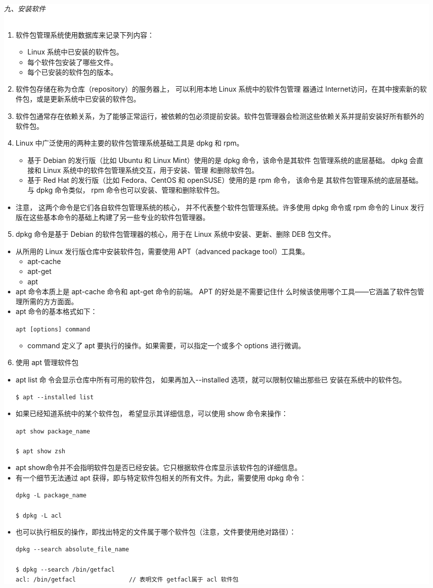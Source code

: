 ###### 九、安装软件

1. 软件包管理系统使用数据库来记录下列内容：
    - Linux 系统中已安装的软件包。
    - 每个软件包安装了哪些文件。
    - 每个已安装的软件包的版本。

2. 软件包存储在称为仓库（repository）的服务器上， 可以利用本地 Linux 系统中的软件包管理 器通过 Internet访问，在其中搜索新的软件包，或是更新系统中已安装的软件包。

3. 软件包通常存在依赖关系，为了能够正常运行，被依赖的包必须提前安装。软件包管理器会检测这些依赖关系并提前安装好所有额外的软件包。

4. Linux 中广泛使用的两种主要的软件包管理系统基础工具是 dpkg 和 rpm。
    - 基于 Debian 的发行版（比如 Ubuntu 和 Linux Mint）使用的是 dpkg 命令，该命令是其软件 包管理系统的底层基础。 dpkg 会直接和 Linux 系统中的软件包管理系统交互，用于安装、管理 和删除软件包。
    - 基于 Red Hat 的发行版（比如 Fedora、CentOS 和 openSUSE）使用的是 rpm 命令， 该命令是 其软件包管理系统的底层基础。与 dpkg 命令类似， rpm 命令也可以安装、管理和删除软件包。
- 注意， 这两个命令是它们各自软件包管理系统的核心， 并不代表整个软件包管理系统。许多使用 dpkg 命令或 rpm 命令的 Linux 发行版在这些基本命令的基础上构建了另一些专业的软件包管理器。

5. dpkg 命令是基于 Debian 的软件包管理器的核心，用于在 Linux 系统中安装、更新、删除 DEB 包文件。
- 从所用的 Linux 发行版仓库中安装软件包，需要使用 APT（advanced package tool）工具集。
    - apt-cache
    - apt-get
    - apt
- apt 命令本质上是 apt-cache 命令和 apt-get 命令的前端。 APT 的好处是不需要记住什 么时候该使用哪个工具——它涵盖了软件包管理所需的方方面面。
- apt 命令的基本格式如下：
    ```
    apt [options] command
    ```
    - command 定义了 apt 要执行的操作。如果需要，可以指定一个或多个 options 进行微调。

6. 使用 apt 管理软件包
- apt list 命 令会显示仓库中所有可用的软件包， 如果再加入--installed 选项，就可以限制仅输出那些已 安装在系统中的软件包。
    ```
    $ apt --installed list
    ```
- 如果已经知道系统中的某个软件包， 希望显示其详细信息，可以使用 show 命令来操作： 
    ```
    apt show package_name
    
    $ apt show zsh
    ```
- apt show命令并不会指明软件包是否已经安装。它只根据软件仓库显示该软件包的详细信息。
- 有一个细节无法通过 apt 获得，即与特定软件包相关的所有文件。为此，需要使用 dpkg 命令：
    ```
    dpkg -L package_name
    
    $ dpkg -L acl
    ```
- 也可以执行相反的操作，即找出特定的文件属于哪个软件包（注意，文件要使用绝对路径）：
    ```
    dpkg --search absolute_file_name
    
    $ dpkg --search /bin/getfacl
    acl: /bin/getfacl               // 表明文件 getfacl属于 acl 软件包
    ```
